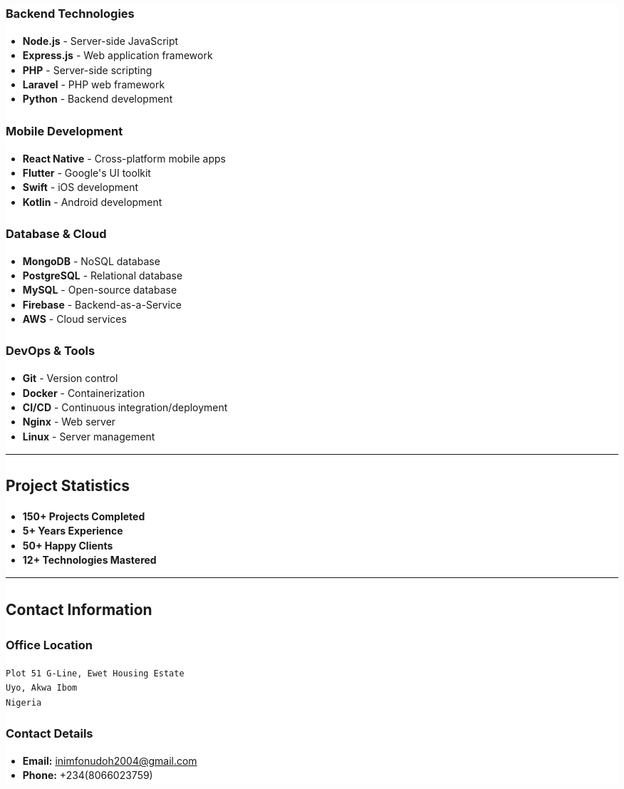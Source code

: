 ### Backend Technologies
- **Node.js** - Server-side JavaScript
- **Express.js** - Web application framework
- **PHP** - Server-side scripting
- **Laravel** - PHP web framework
- **Python** - Backend development

### Mobile Development
- **React Native** - Cross-platform mobile apps
- **Flutter** - Google's UI toolkit
- **Swift** - iOS development
- **Kotlin** - Android development

### Database & Cloud
- **MongoDB** - NoSQL database
- **PostgreSQL** - Relational database
- **MySQL** - Open-source database
- **Firebase** - Backend-as-a-Service
- **AWS** - Cloud services

### DevOps & Tools
- **Git** - Version control
- **Docker** - Containerization
- **CI/CD** - Continuous integration/deployment
- **Nginx** - Web server
- **Linux** - Server management

---

## Project Statistics

- **150+ Projects Completed**
- **5+ Years Experience**
- **50+ Happy Clients**
- **12+ Technologies Mastered**

---

## Contact Information

### Office Location
```
Plot 51 G-Line, Ewet Housing Estate
Uyo, Akwa Ibom
Nigeria
```

### Contact Details
- **Email:** inimfonudoh2004@gmail.com
- **Phone:** +234(8066023759)
